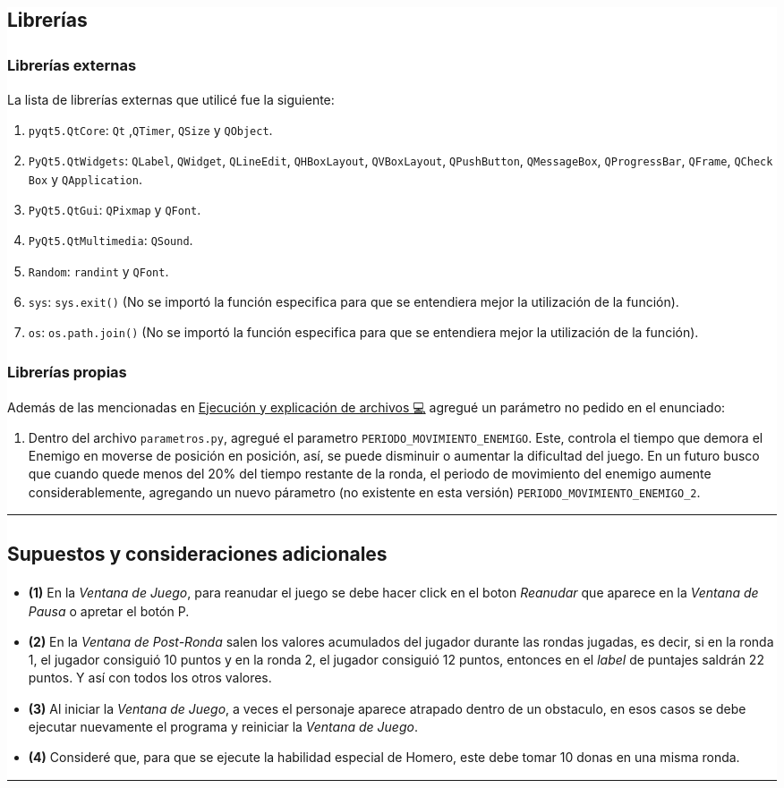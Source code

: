 ## Librerías

### Librerías externas
La lista de librerías externas que utilicé fue la siguiente:

1. ```pyqt5.QtCore```: ```Qt``` ,```QTimer```, ```QSize``` y ```QObject```.
>
2. ```PyQt5.QtWidgets```: ```QLabel```, ```QWidget```, ```QLineEdit```, ```QHBoxLayout```, ```QVBoxLayout```, ```QPushButton```, ```QMessageBox```, ```QProgressBar```, ```QFrame```, ```QCheckBox``` y ```QApplication```.
>
3. ```PyQt5.QtGui```: ```QPixmap``` y ```QFont```.
>
4. ```PyQt5.QtMultimedia```: ```QSound```.
>
5. ```Random```: ```randint``` y ```QFont```.
>
6. ```sys```: ```sys.exit()``` (No se importó la función especifica para que se entendiera mejor la utilización de la función).
>
7. ```os```: ```os.path.join()``` (No se importó la función especifica para que se entendiera mejor la utilización de la función).

### Librerías propias
Además de las mencionadas en <a href="#ejecución-y-explicación-de-archivos">Ejecución y explicación de archivos 💻</a> agregué un parámetro no pedido en el enunciado:

1. Dentro del archivo ```parametros.py```,  agregué el parametro ```PERIODO_MOVIMIENTO_ENEMIGO```. Este, controla el tiempo que demora el Enemigo en moverse de posición en posición, así, se puede disminuir o aumentar la dificultad del juego. En un futuro busco que cuando quede menos del 20% del tiempo restante de la ronda, el periodo de movimiento del enemigo aumente considerablemente, agregando un nuevo párametro (no existente en esta versión) ```PERIODO_MOVIMIENTO_ENEMIGO_2```.
  >
-------
## Supuestos y consideraciones adicionales

* **(1)** En la *Ventana de Juego*, para reanudar el juego se debe hacer click en el boton *Reanudar* que aparece en la *Ventana de Pausa* o apretar el botón P.
  >
* **(2)** En la *Ventana de Post-Ronda* salen los valores acumulados del jugador durante las rondas jugadas, es decir, si en la ronda 1, el jugador consiguió 10 puntos y en la ronda 2, el jugador consiguió 12 puntos, entonces en el *label* de puntajes saldrán 22 puntos. Y así con todos los otros valores.
  >
* **(3)** Al iniciar la *Ventana de Juego*, a veces el personaje aparece atrapado dentro de un obstaculo, en esos casos se debe ejecutar nuevamente el programa y reiniciar la *Ventana de Juego*. 
   >
* **(4)** Consideré que, para que se ejecute la habilidad especial de Homero, este debe tomar 10 donas en una misma ronda.
>
-------
